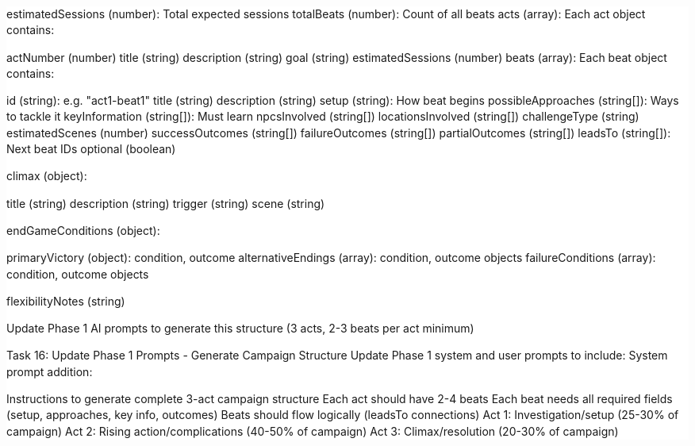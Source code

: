 estimatedSessions (number): Total expected sessions
totalBeats (number): Count of all beats
acts (array): Each act object contains:

actNumber (number)
title (string)
description (string)
goal (string)
estimatedSessions (number)
beats (array): Each beat object contains:

id (string): e.g. "act1-beat1"
title (string)
description (string)
setup (string): How beat begins
possibleApproaches (string[]): Ways to tackle it
keyInformation (string[]): Must learn
npcsInvolved (string[])
locationsInvolved (string[])
challengeType (string)
estimatedScenes (number)
successOutcomes (string[])
failureOutcomes (string[])
partialOutcomes (string[])
leadsTo (string[]): Next beat IDs
optional (boolean)


climax (object):

title (string)
description (string)
trigger (string)
scene (string)




endGameConditions (object):

primaryVictory (object): condition, outcome
alternativeEndings (array): condition, outcome objects
failureConditions (array): condition, outcome objects


flexibilityNotes (string)

Update Phase 1 AI prompts to generate this structure (3 acts, 2-3 beats per act minimum)

Task 16: Update Phase 1 Prompts - Generate Campaign Structure
Update Phase 1 system and user prompts to include:
System prompt addition:

Instructions to generate complete 3-act campaign structure
Each act should have 2-4 beats
Each beat needs all required fields (setup, approaches, key info, outcomes)
Beats should flow logically (leadsTo connections)
Act 1: Investigation/setup (25-30% of campaign)
Act 2: Rising action/complications (40-50% of campaign)
Act 3: Climax/resolution (20-30% of campaign)

